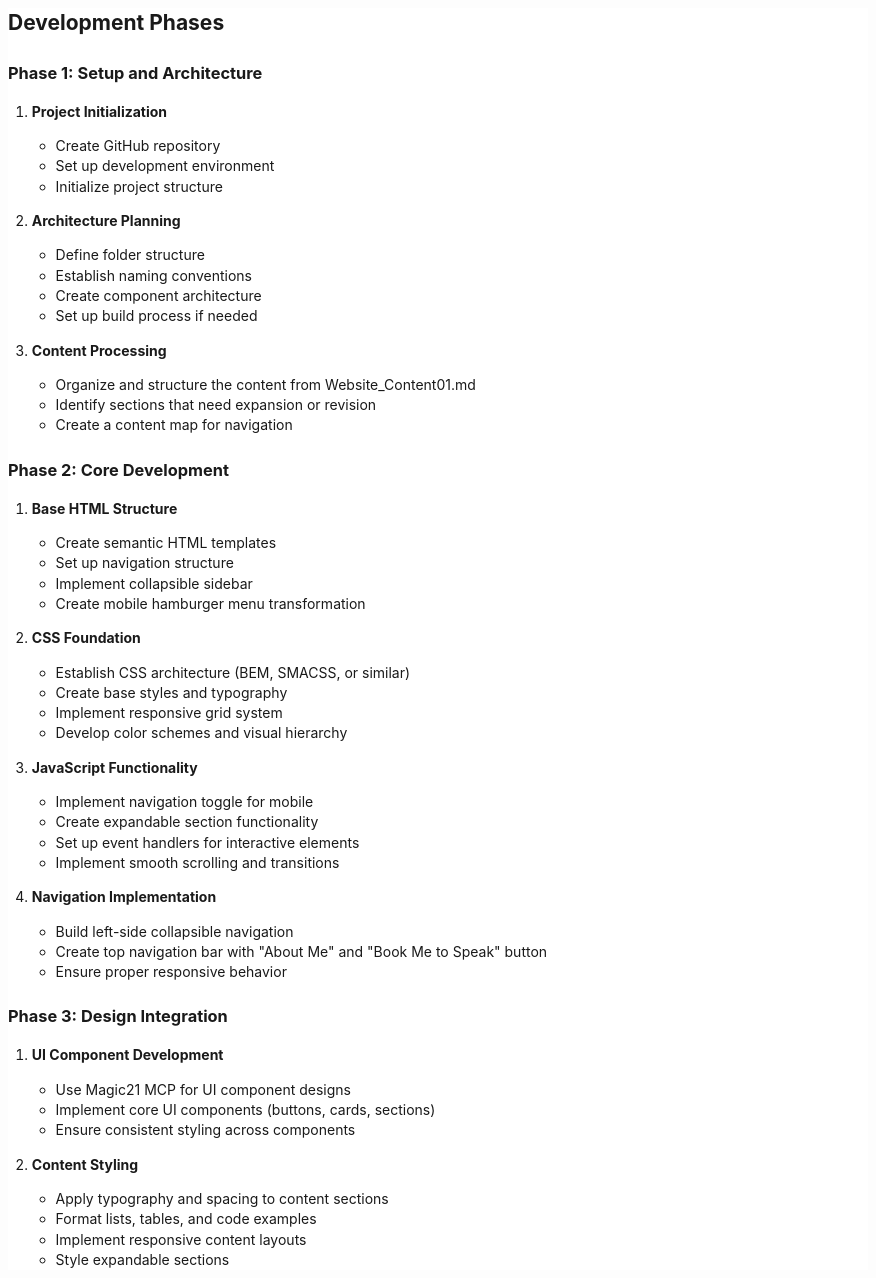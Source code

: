## Development Phases

### Phase 1: Setup and Architecture 

1. **Project Initialization**
   - Create GitHub repository
   - Set up development environment
   - Initialize project structure

2. **Architecture Planning**
   - Define folder structure
   - Establish naming conventions
   - Create component architecture
   - Set up build process if needed

3. **Content Processing**
   - Organize and structure the content from Website_Content01.md
   - Identify sections that need expansion or revision
   - Create a content map for navigation

### Phase 2: Core Development 

1. **Base HTML Structure**
   - Create semantic HTML templates
   - Set up navigation structure
   - Implement collapsible sidebar
   - Create mobile hamburger menu transformation

2. **CSS Foundation**
   - Establish CSS architecture (BEM, SMACSS, or similar)
   - Create base styles and typography
   - Implement responsive grid system
   - Develop color schemes and visual hierarchy

3. **JavaScript Functionality**
   - Implement navigation toggle for mobile
   - Create expandable section functionality
   - Set up event handlers for interactive elements
   - Implement smooth scrolling and transitions

4. **Navigation Implementation**
   - Build left-side collapsible navigation
   - Create top navigation bar with "About Me" and "Book Me to Speak" button
   - Ensure proper responsive behavior

### Phase 3: Design Integration 

1. **UI Component Development**
   - Use Magic21 MCP for UI component designs
   - Implement core UI components (buttons, cards, sections)
   - Ensure consistent styling across components

2. **Content Styling**
   - Apply typography and spacing to content sections
   - Format lists, tables, and code examples
   - Implement responsive content layouts
   - Style expandable sections
